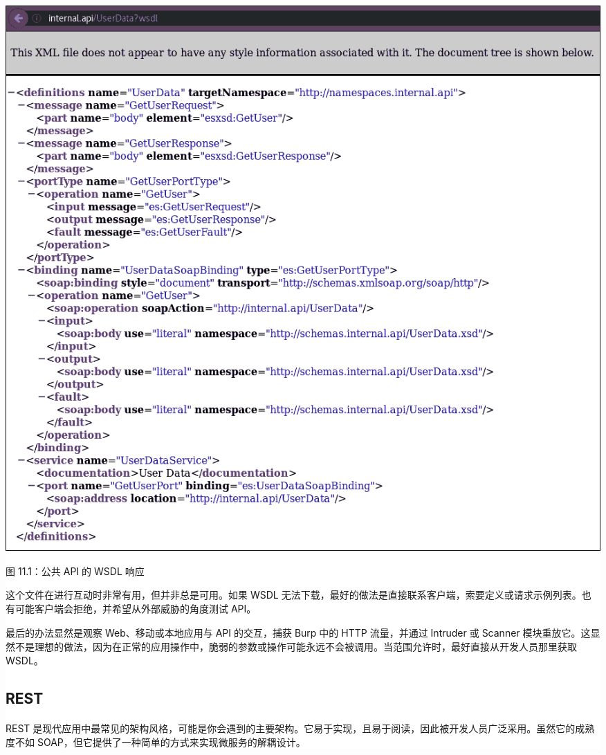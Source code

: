 ![SOAP](img/B09238_11_01.jpg)

图 11.1：公共 API 的 WSDL 响应

这个文件在进行互动时非常有用，但并非总是可用。如果 WSDL 无法下载，最好的做法是直接联系客户端，索要定义或请求示例列表。也有可能客户端会拒绝，并希望从外部威胁的角度测试 API。

最后的办法显然是观察 Web、移动或本地应用与 API 的交互，捕获 Burp 中的 HTTP 流量，并通过 Intruder 或 Scanner 模块重放它。这显然不是理想的做法，因为在正常的应用操作中，脆弱的参数或操作可能永远不会被调用。当范围允许时，最好直接从开发人员那里获取 WSDL。

## REST

REST 是现代应用中最常见的架构风格，可能是你会遇到的主要架构。它易于实现，且易于阅读，因此被开发人员广泛采用。虽然它的成熟度不如 SOAP，但它提供了一种简单的方式来实现微服务的解耦设计。
